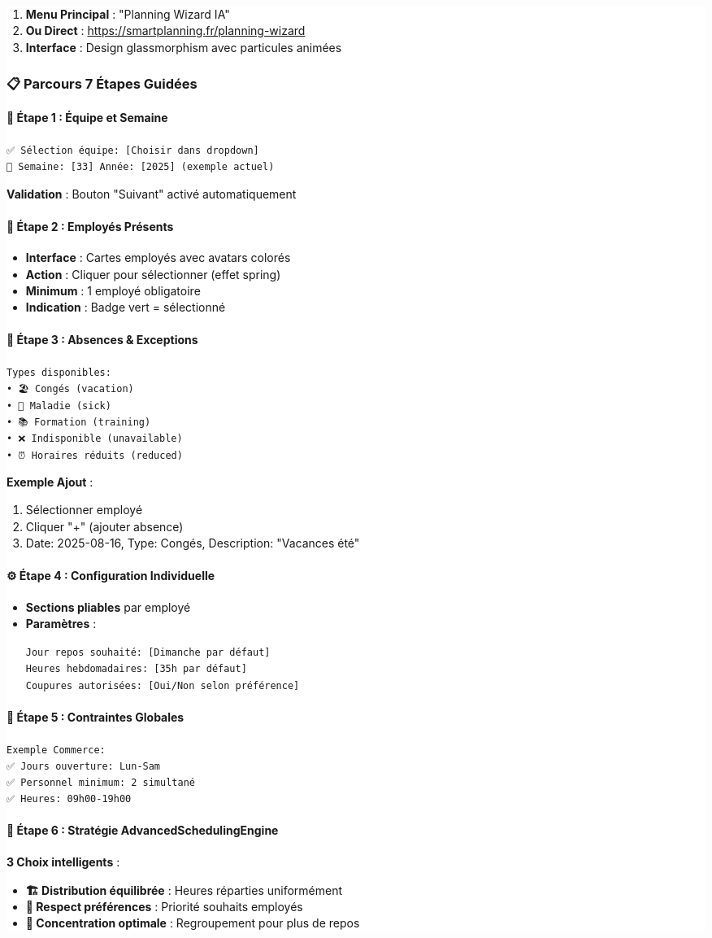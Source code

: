 1. **Menu Principal** : "Planning Wizard IA" 
2. **Ou Direct** : https://smartplanning.fr/planning-wizard
3. **Interface** : Design glassmorphism avec particules animées

### 📋 Parcours 7 Étapes Guidées

#### **🎯 Étape 1 : Équipe et Semaine**
```
✅ Sélection équipe: [Choisir dans dropdown]
📅 Semaine: [33] Année: [2025] (exemple actuel)
```
**Validation** : Bouton "Suivant" activé automatiquement

#### **👥 Étape 2 : Employés Présents**
- **Interface** : Cartes employés avec avatars colorés
- **Action** : Cliquer pour sélectionner (effet spring)
- **Minimum** : 1 employé obligatoire
- **Indication** : Badge vert = sélectionné

#### **🚫 Étape 3 : Absences & Exceptions**
```
Types disponibles:
• 🏖️ Congés (vacation)
• 🤒 Maladie (sick) 
• 📚 Formation (training)
• ❌ Indisponible (unavailable)
• ⏰ Horaires réduits (reduced)
```

**Exemple Ajout** :
1. Sélectionner employé 
2. Cliquer "+" (ajouter absence)
3. Date: 2025-08-16, Type: Congés, Description: "Vacances été"

#### **⚙️ Étape 4 : Configuration Individuelle**
- **Sections pliables** par employé
- **Paramètres** :
  ```
  Jour repos souhaité: [Dimanche par défaut]
  Heures hebdomadaires: [35h par défaut] 
  Coupures autorisées: [Oui/Non selon préférence]
  ```

#### **🏢 Étape 5 : Contraintes Globales**
```
Exemple Commerce:
✅ Jours ouverture: Lun-Sam
✅ Personnel minimum: 2 simultané
✅ Heures: 09h00-19h00
```

#### **🧠 Étape 6 : Stratégie AdvancedSchedulingEngine**
**3 Choix intelligents** :
- **🏗️ Distribution équilibrée** : Heures réparties uniformément
- **💝 Respect préférences** : Priorité souhaits employés  
- **🎯 Concentration optimale** : Regroupement pour plus de repos
